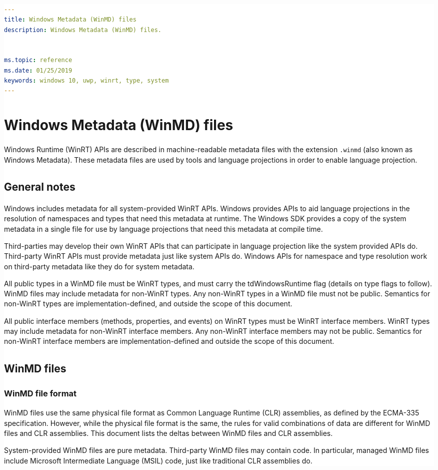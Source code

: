 ```yaml
---
title: Windows Metadata (WinMD) files
description: Windows Metadata (WinMD) files.


ms.topic: reference
ms.date: 01/25/2019
keywords: windows 10, uwp, winrt, type, system
---
```


# Windows Metadata (WinMD) files

Windows Runtime (WinRT) APIs are described in machine-readable metadata files with the extension `.winmd` (also known as Windows Metadata). These metadata files are used by tools and language projections in order to enable language projection.

## General notes

Windows includes metadata for all system-provided WinRT APIs. Windows provides APIs to aid language projections in the resolution of namespaces and types that need this metadata at runtime. The Windows SDK provides a copy of the system metadata in a single file for use by language projections that need this metadata at compile time.

Third-parties may develop their own WinRT APIs that can participate in language projection like the system provided APIs do. Third-party WinRT APIs must provide metadata just like system APIs do. Windows APIs for namespace and type resolution work on third-party metadata like they do for system metadata.

All public types in a WinMD file must be WinRT types, and must carry the tdWindowsRuntime flag (details on type flags to follow). WinMD files may include metadata for non-WinRT types. Any non-WinRT types in a WinMD file must not be public. Semantics for non-WinRT types are implementation-defined, and outside the scope of this document.

All public interface members (methods, properties, and events) on WinRT types must be WinRT interface members. WinRT types may include metadata for non-WinRT interface members. Any non-WinRT interface members may not be public. Semantics for non-WinRT interface members are implementation-defined and outside the scope of this document.

## WinMD files

### WinMD file format

WinMD files use the same physical file format as Common Language Runtime (CLR) assemblies, as defined by the ECMA-335 specification. However, while the physical file format is the same, the rules for valid combinations of data are different for WinMD files and CLR assemblies. This document lists the deltas between WinMD files and CLR assemblies.

System-provided WinMD files are pure metadata. Third-party WinMD files may contain code. In particular, managed WinMD files include Microsoft Intermediate Language (MSIL) code, just like traditional CLR assemblies do.
